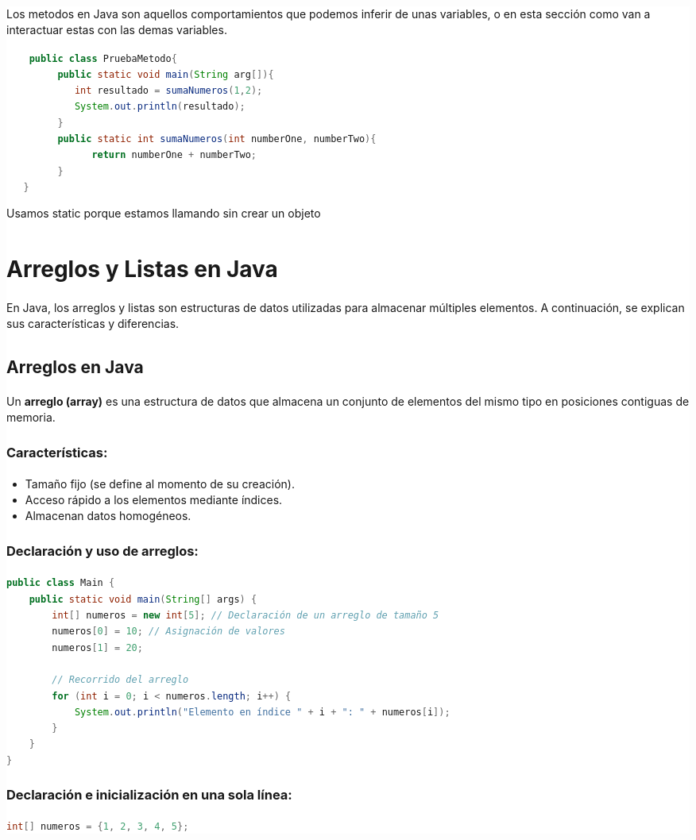 Los metodos en Java son aquellos comportamientos que podemos inferir de unas variables, o en esta sección como van a interactuar estas con las demas variables.

```Java
    public class PruebaMetodo{
         public static void main(String arg[]){
            int resultado = sumaNumeros(1,2);
            System.out.println(resultado);
         }
         public static int sumaNumeros(int numberOne, numberTwo){
               return numberOne + numberTwo;
         }
   }
```

Usamos static porque estamos llamando sin crear un objeto

# Arreglos y Listas en Java

En Java, los arreglos y listas son estructuras de datos utilizadas para almacenar múltiples elementos. A continuación, se explican sus características y diferencias.

##  Arreglos en Java
Un **arreglo (array)** es una estructura de datos que almacena un conjunto de elementos del mismo tipo en posiciones contiguas de memoria.

### Características:
- Tamaño fijo (se define al momento de su creación).
- Acceso rápido a los elementos mediante índices.
- Almacenan datos homogéneos.

###  Declaración y uso de arreglos:
```java
public class Main {
    public static void main(String[] args) {
        int[] numeros = new int[5]; // Declaración de un arreglo de tamaño 5
        numeros[0] = 10; // Asignación de valores
        numeros[1] = 20;
        
        // Recorrido del arreglo
        for (int i = 0; i < numeros.length; i++) {
            System.out.println("Elemento en índice " + i + ": " + numeros[i]);
        }
    }
}
```

###  Declaración e inicialización en una sola línea:
```java
int[] numeros = {1, 2, 3, 4, 5};
```
